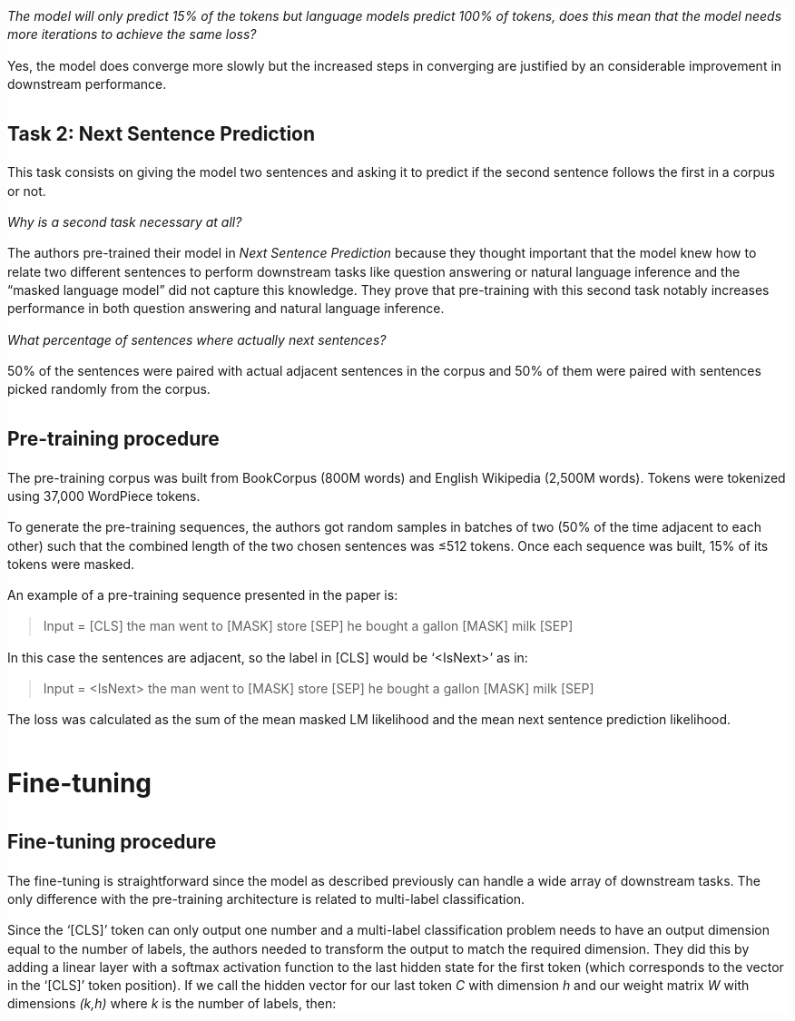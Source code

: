 *The model will only predict 15% of the tokens but language models predict 100% of tokens, does this mean that the model needs more iterations to achieve the same loss?*

Yes, the model does converge more slowly but the increased steps in converging are justified by an considerable improvement in downstream performance.

## Task 2: Next Sentence Prediction

This task consists on giving the model two sentences and asking it to predict if the second sentence follows the first in a corpus or not.

*Why is a second task necessary at all?*

The authors pre-trained their model in *Next Sentence Prediction* because they thought important that the model knew how to relate two different sentences to perform downstream tasks like question answering or natural language inference and the “masked language model” did not capture this knowledge. They prove that pre-training with this second task notably increases performance in both question answering and natural language inference.

*What percentage of sentences where actually next sentences?*

50% of the sentences were paired with actual adjacent sentences in the corpus and 50% of them were paired with sentences picked randomly from the corpus.

## Pre-training procedure

The pre-training corpus was built from BookCorpus (800M words) and English Wikipedia (2,500M words). Tokens were tokenized using 37,000 WordPiece tokens.

To generate the pre-training sequences, the authors got random samples in batches of two (50% of the time adjacent to each other) such that the combined length of the two chosen sentences was ≤512 tokens. Once each sequence was built, 15% of its tokens were masked.

An example of a pre-training sequence presented in the paper is:

> Input = [CLS] the man went to [MASK] store [SEP] he bought a gallon [MASK] milk [SEP]

In this case the sentences are adjacent, so the label in [CLS] would be ‘\<IsNext\>’ as in:

> Input = \<IsNext\> the man went to [MASK] store [SEP] he bought a gallon [MASK] milk [SEP]

The loss was calculated as the sum of the mean masked LM likelihood and the mean next sentence prediction likelihood.

# Fine-tuning

## Fine-tuning procedure

The fine-tuning is straightforward since the model as described previously can handle a wide array of downstream tasks. The only difference with the pre-training architecture is related to multi-label classification.

Since the ‘[CLS]’ token can only output one number and a multi-label classification problem needs to have an output dimension equal to the number of labels, the authors needed to transform the output to match the required dimension. They did this by adding a linear layer with a softmax activation function to the last hidden state for the first token (which corresponds to the vector in the ‘[CLS]’ token position). If we call the hidden vector for our last token *C* with dimension *h* and our weight matrix *W* with dimensions *(k,h)* where *k* is the number of labels, then:
